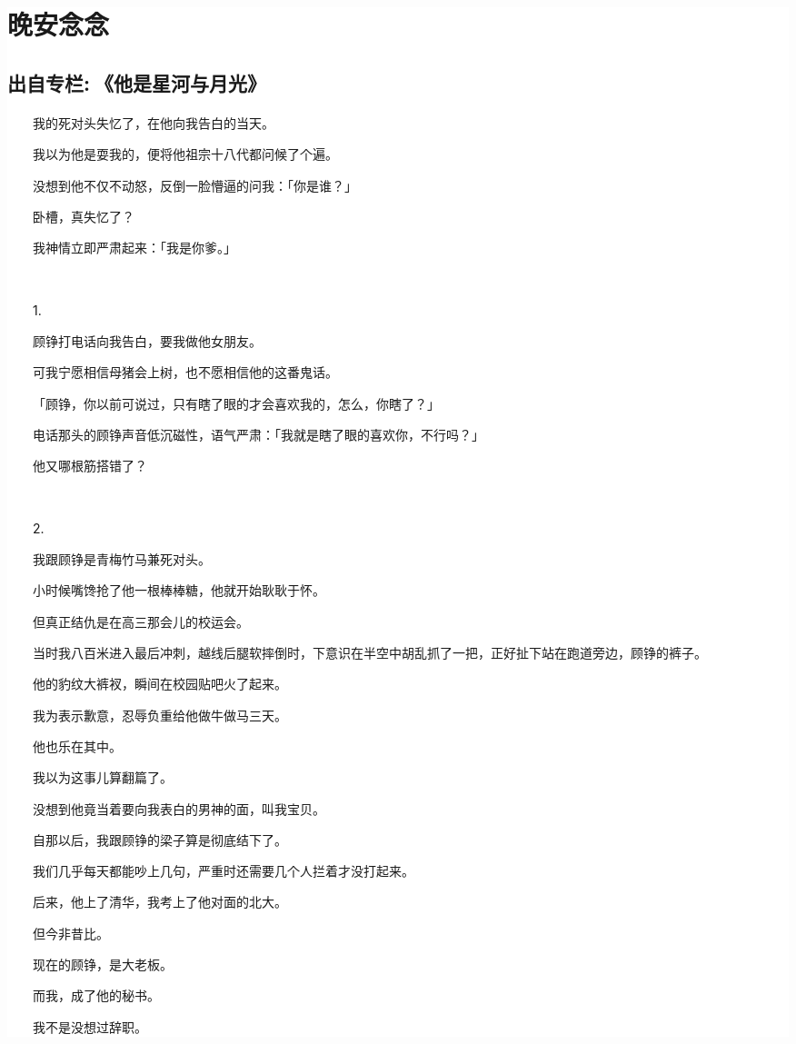 # 晚安念念  
## 出自专栏: 《他是星河与月光》  
&emsp;&emsp;我的死对头失忆了，在他向我告白的当天。  
  
&emsp;&emsp;我以为他是耍我的，便将他祖宗十八代都问候了个遍。  
  
&emsp;&emsp;没想到他不仅不动怒，反倒一脸懵逼的问我：「你是谁？」  
  
&emsp;&emsp;卧槽，真失忆了？  
  
&emsp;&emsp;我神情立即严肃起来：「我是你爹。」  
  
&emsp;&emsp;   
  
&emsp;&emsp;1.  
  
&emsp;&emsp;顾铮打电话向我告白，要我做他女朋友。  
  
&emsp;&emsp;可我宁愿相信母猪会上树，也不愿相信他的这番鬼话。  
  
&emsp;&emsp;「顾铮，你以前可说过，只有瞎了眼的才会喜欢我的，怎么，你瞎了？」  
  
&emsp;&emsp;电话那头的顾铮声音低沉磁性，语气严肃：「我就是瞎了眼的喜欢你，不行吗？」  
  
&emsp;&emsp;他又哪根筋搭错了？  
  
&emsp;&emsp;   
  
&emsp;&emsp;2.  
  
&emsp;&emsp;我跟顾铮是青梅竹马兼死对头。  
  
&emsp;&emsp;小时候嘴馋抢了他一根棒棒糖，他就开始耿耿于怀。  
  
&emsp;&emsp;但真正结仇是在高三那会儿的校运会。  
  
&emsp;&emsp;当时我八百米进入最后冲刺，越线后腿软摔倒时，下意识在半空中胡乱抓了一把，正好扯下站在跑道旁边，顾铮的裤子。  
  
&emsp;&emsp;他的豹纹大裤衩，瞬间在校园贴吧火了起来。  
  
&emsp;&emsp;我为表示歉意，忍辱负重给他做牛做马三天。  
  
&emsp;&emsp;他也乐在其中。  
  
&emsp;&emsp;我以为这事儿算翻篇了。  
  
&emsp;&emsp;没想到他竟当着要向我表白的男神的面，叫我宝贝。  
  
&emsp;&emsp;自那以后，我跟顾铮的梁子算是彻底结下了。  
  
&emsp;&emsp;我们几乎每天都能吵上几句，严重时还需要几个人拦着才没打起来。  
  
&emsp;&emsp;后来，他上了清华，我考上了他对面的北大。  
  
&emsp;&emsp;但今非昔比。  
  
&emsp;&emsp;现在的顾铮，是大老板。  
  
&emsp;&emsp;而我，成了他的秘书。  
  
&emsp;&emsp;我不是没想过辞职。  
  